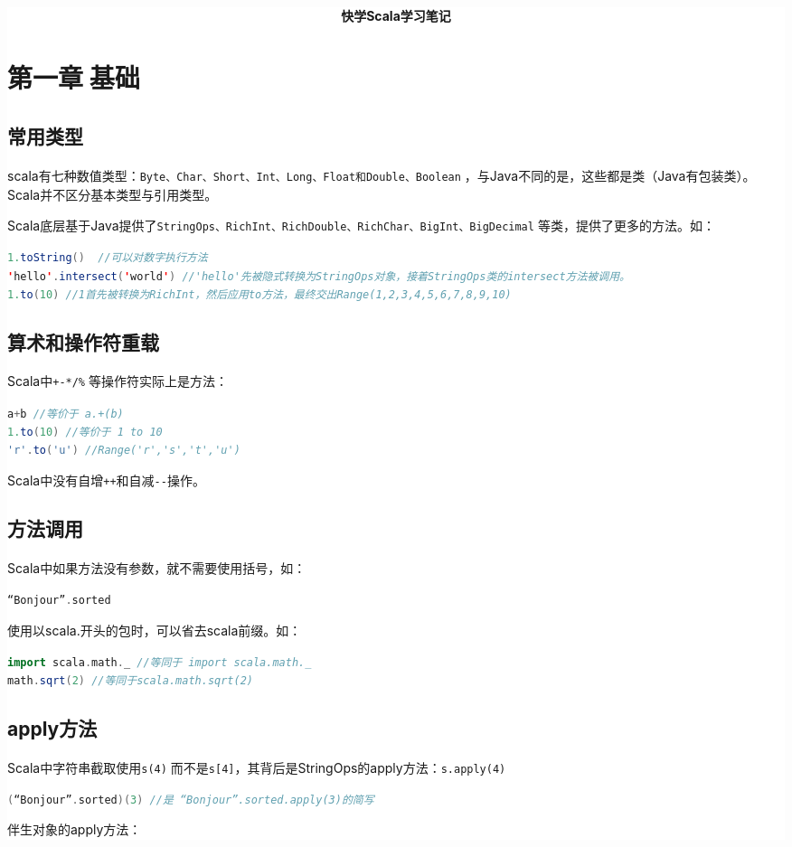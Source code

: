 <center><b>
    快学Scala学习笔记
</b></center>

# 第一章 基础

## 常用类型

scala有七种数值类型：`Byte、Char、Short、Int、Long、Float和Double、Boolean` ，与Java不同的是，这些都是类（Java有包装类）。Scala并不区分基本类型与引用类型。

Scala底层基于Java提供了`StringOps、RichInt、RichDouble、RichChar、BigInt、BigDecimal` 等类，提供了更多的方法。如：

```scala
1.toString()  //可以对数字执行方法
'hello'.intersect('world') //'hello'先被隐式转换为StringOps对象，接着StringOps类的intersect方法被调用。
1.to(10) //1首先被转换为RichInt，然后应用to方法，最终交出Range(1,2,3,4,5,6,7,8,9,10)
```

## 算术和操作符重载

Scala中`+-*/%` 等操作符实际上是方法：

```scala
a+b //等价于 a.+(b)
1.to(10) //等价于 1 to 10
'r'.to('u') //Range('r','s','t','u')
```

Scala中没有自增`++`和自减`--`操作。

## 方法调用

Scala中如果方法没有参数，就不需要使用括号，如：

```scala
“Bonjour”.sorted
```

使用以scala.开头的包时，可以省去scala前缀。如：

```scala
import scala.math._ //等同于 import scala.math._
math.sqrt(2) //等同于scala.math.sqrt(2)
```

## apply方法

Scala中字符串截取使用`s(4)` 而不是`s[4]`，其背后是StringOps的apply方法：`s.apply(4)`

```scala
(“Bonjour”.sorted)(3) //是 “Bonjour”.sorted.apply(3)的简写
```

伴生对象的apply方法：
